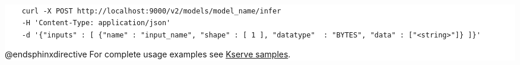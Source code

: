         curl -X POST http://localhost:9000/v2/models/model_name/infer
        -H 'Content-Type: application/json'
        -d '{"inputs" : [ {"name" : "input_name", "shape" : [ 1 ], "datatype"  : "BYTES", "data" : ["<string>"]} ]}'

@endsphinxdirective
For complete usage examples see [Kserve samples](https://github.com/openvinotoolkit/model_server/tree/develop/client/python/kserve-api/samples).
